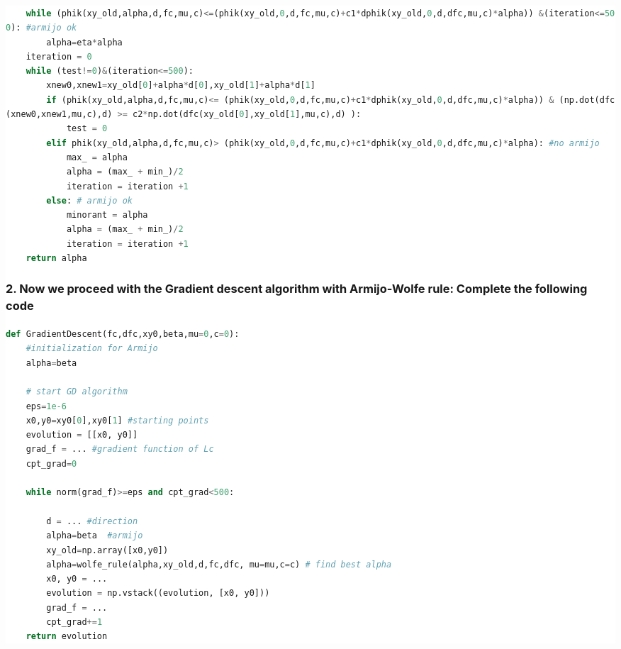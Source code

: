 ```python
    while (phik(xy_old,alpha,d,fc,mu,c)<=(phik(xy_old,0,d,fc,mu,c)+c1*dphik(xy_old,0,d,dfc,mu,c)*alpha)) &(iteration<=500): #armijo ok
        alpha=eta*alpha
    iteration = 0
    while (test!=0)&(iteration<=500): 
        xnew0,xnew1=xy_old[0]+alpha*d[0],xy_old[1]+alpha*d[1]
        if (phik(xy_old,alpha,d,fc,mu,c)<= (phik(xy_old,0,d,fc,mu,c)+c1*dphik(xy_old,0,d,dfc,mu,c)*alpha)) & (np.dot(dfc(xnew0,xnew1,mu,c),d) >= c2*np.dot(dfc(xy_old[0],xy_old[1],mu,c),d) ):
            test = 0
        elif phik(xy_old,alpha,d,fc,mu,c)> (phik(xy_old,0,d,fc,mu,c)+c1*dphik(xy_old,0,d,dfc,mu,c)*alpha): #no armijo
            max_ = alpha
            alpha = (max_ + min_)/2
            iteration = iteration +1
        else: # armijo ok
            minorant = alpha
            alpha = (max_ + min_)/2
            iteration = iteration +1
    return alpha
```

### 2. Now we proceed with the Gradient descent algorithm with Armijo-Wolfe rule: Complete the following code





```python
def GradientDescent(fc,dfc,xy0,beta,mu=0,c=0):
    #initialization for Armijo
    alpha=beta

    # start GD algorithm
    eps=1e-6
    x0,y0=xy0[0],xy0[1] #starting points
    evolution = [[x0, y0]]
    grad_f = ... #gradient function of Lc
    cpt_grad=0

    while norm(grad_f)>=eps and cpt_grad<500:
    
        d = ... #direction
        alpha=beta  #armijo
        xy_old=np.array([x0,y0])        
        alpha=wolfe_rule(alpha,xy_old,d,fc,dfc, mu=mu,c=c) # find best alpha
        x0, y0 = ...
        evolution = np.vstack((evolution, [x0, y0]))
        grad_f = ...
        cpt_grad+=1
    return evolution
```
